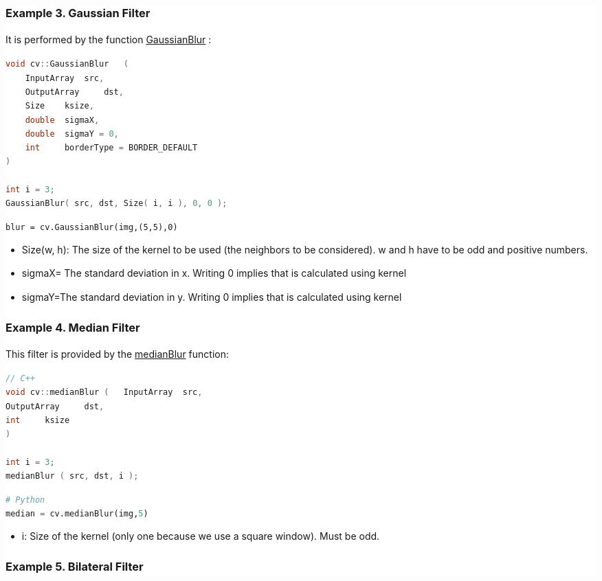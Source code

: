 ### Example  3.  Gaussian Filter

It is performed by the function [GaussianBlur](https://docs.opencv.org/3.4/d4/d86/group__imgproc__filter.html#gaabe8c836e97159a9193fb0b11ac52cf1) :

```c++
void cv::GaussianBlur	(	
    InputArray 	src,
    OutputArray 	dst,
    Size 	ksize,
    double 	sigmaX,
    double 	sigmaY = 0,
    int 	borderType = BORDER_DEFAULT 
)	
    
int i = 3;
GaussianBlur( src, dst, Size( i, i ), 0, 0 );
```
```
blur = cv.GaussianBlur(img,(5,5),0)
```

* Size(w, h): The size of the kernel to be used (the neighbors to be considered).  w and  h have to be odd and positive numbers.

* sigmaX= The standard deviation in x. Writing 0 implies that  is calculated using kernel 

* sigmaY=The standard deviation in y. Writing 0 implies that   is calculated using kernel

  



### Example  4.  Median Filter

This filter is provided by the [medianBlur](https://docs.opencv.org/3.4/d4/d86/group__imgproc__filter.html#ga564869aa33e58769b4469101aac458f9) function:

```c++
// C++
void cv::medianBlur	(	InputArray 	src,
OutputArray 	dst,
int 	ksize 
)	

int i = 3;
medianBlur ( src, dst, i );
```

```python
# Python
median = cv.medianBlur(img,5)
```

* i: Size of the kernel (only one because we use a square window). Must be odd.

  

### Example  5.  Bilateral Filter

